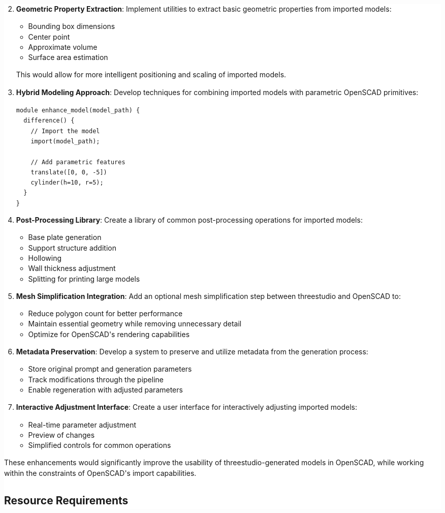 2. **Geometric Property Extraction**:
   Implement utilities to extract basic geometric properties from imported models:
   - Bounding box dimensions
   - Center point
   - Approximate volume
   - Surface area estimation

   This would allow for more intelligent positioning and scaling of imported models.

3. **Hybrid Modeling Approach**:
   Develop techniques for combining imported models with parametric OpenSCAD primitives:
   
   ```openscad
   module enhance_model(model_path) {
     difference() {
       // Import the model
       import(model_path);
       
       // Add parametric features
       translate([0, 0, -5])
       cylinder(h=10, r=5);
     }
   }
   ```

4. **Post-Processing Library**:
   Create a library of common post-processing operations for imported models:
   - Base plate generation
   - Support structure addition
   - Hollowing
   - Wall thickness adjustment
   - Splitting for printing large models

5. **Mesh Simplification Integration**:
   Add an optional mesh simplification step between threestudio and OpenSCAD to:
   - Reduce polygon count for better performance
   - Maintain essential geometry while removing unnecessary detail
   - Optimize for OpenSCAD's rendering capabilities

6. **Metadata Preservation**:
   Develop a system to preserve and utilize metadata from the generation process:
   - Store original prompt and generation parameters
   - Track modifications through the pipeline
   - Enable regeneration with adjusted parameters

7. **Interactive Adjustment Interface**:
   Create a user interface for interactively adjusting imported models:
   - Real-time parameter adjustment
   - Preview of changes
   - Simplified controls for common operations

These enhancements would significantly improve the usability of threestudio-generated models in OpenSCAD, while working within the constraints of OpenSCAD's import capabilities.

## Resource Requirements
